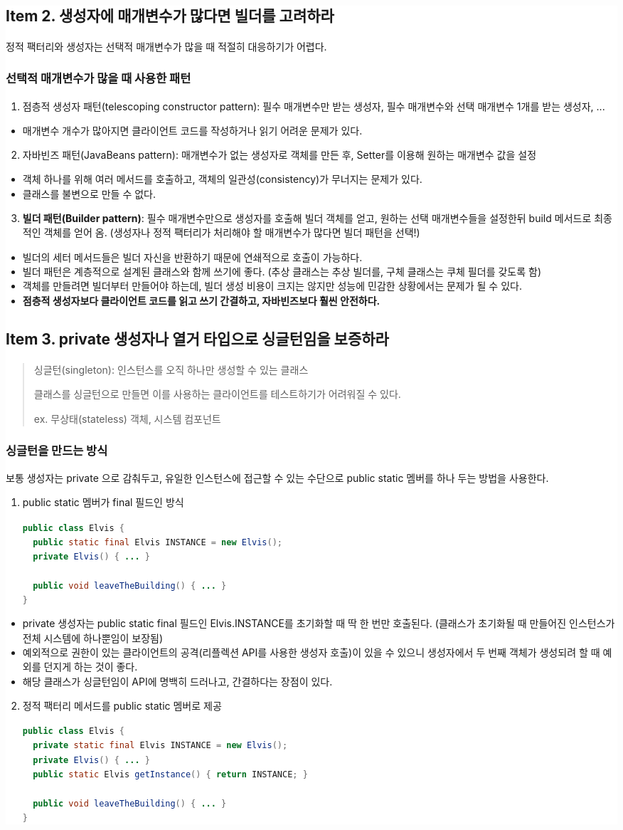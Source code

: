 

## Item 2. 생성자에 매개변수가 많다면 빌더를 고려하라

정적 팩터리와 생성자는 선택적 매개변수가 많을 때 적절히 대응하기가 어렵다.

### 선택적 매개변수가 많을 때 사용한 패턴

1. 점층적 생성자 패턴(telescoping constructor pattern): 필수 매개변수만 받는 생성자, 필수 매개변수와 선택 매개변수 1개를 받는 생성자, ...
  - 매개변수 개수가 많아지면 클라이언트 코드를 작성하거나 읽기 어려운 문제가 있다.
2. 자바빈즈 패턴(JavaBeans pattern): 매개변수가 없는 생성자로 객체를 만든 후, Setter를 이용해 원하는 매개변수 값을 설정
  - 객체 하나를 위해 여러 메서드를 호출하고, 객체의 일관성(consistency)가 무너지는 문제가 있다.
  - 클래스를 불변으로 만들 수 없다.
3. **빌더 패턴(Builder pattern)**: 필수 매개변수만으로 생성자를 호출해 빌더 객체를 얻고, 원하는 선택 매개변수들을 설정한뒤 build 메서드로 최종적인 객체를 얻어 옴. (생성자나 정적 팩터리가 처리해야 할 매개변수가 많다면 빌더 패턴을 선택!)
  - 빌더의 세터 메서드들은 빌더 자신을 반환하기 때문에 연쇄적으로 호출이 가능하다.
  - 빌더 패턴은 계층적으로 설계된 클래스와 함께 쓰기에 좋다. (추상 클래스는 추상 빌더를, 구체 클래스는 쿠체 필더를 갖도록 함)
  - 객체를 만들려면 빌더부터 만들어야 하는데, 빌더 생성 비용이 크지는 않지만 성능에 민감한 상황에서는 문제가 될 수 있다.
  - **점층적 생성자보다 클라이언트 코드를 읽고 쓰기 간결하고, 자바빈즈보다 훨씬 안전하다.**



## Item 3. private 생성자나 열거 타입으로 싱글턴임을 보증하라

> 싱글턴(singleton): 인스턴스를 오직 하나만 생성할 수 있는 클래스
>
> 클래스를 싱글턴으로 만들면 이를 사용하는 클라이언트를 테스트하기가 어려워질 수 있다.
>
> ex. 무상태(stateless) 객체, 시스템 컴포넌트

### 싱글턴을 만드는 방식

보통 생성자는 private 으로 감춰두고, 유일한 인스턴스에 접근할 수 있는 수단으로 public static 멤버를 하나 두는 방법을 사용한다.

1. public static 멤버가 final 필드인 방식

   ```java
   public class Elvis {
     public static final Elvis INSTANCE = new Elvis();
     private Elvis() { ... }
     
     public void leaveTheBuilding() { ... }
   }
   ```

  - private 생성자는 public static final 필드인 Elvis.INSTANCE를 초기화할 때 딱 한 번만 호출된다. (클래스가 초기화될 때 만들어진 인스턴스가 전체 시스템에 하나뿐임이 보장됨)
  - 예외적으로 권한이 있는 클라이언트의 공격(리플렉션 API를 사용한 생성자 호출)이 있을 수 있으니 생성자에서 두 번째 객체가 생성되려 할 때 예외를 던지게 하는 것이 좋다.
  - 해당 클래스가 싱글턴임이 API에 명백히 드러나고, 간결하다는 장점이 있다.

2. 정적 팩터리 메서드를 public static 멤버로 제공

   ```java
   public class Elvis {
     private static final Elvis INSTANCE = new Elvis();
     private Elvis() { ... }
     public static Elvis getInstance() { return INSTANCE; }
     
     public void leaveTheBuilding() { ... }
   }
   ```
